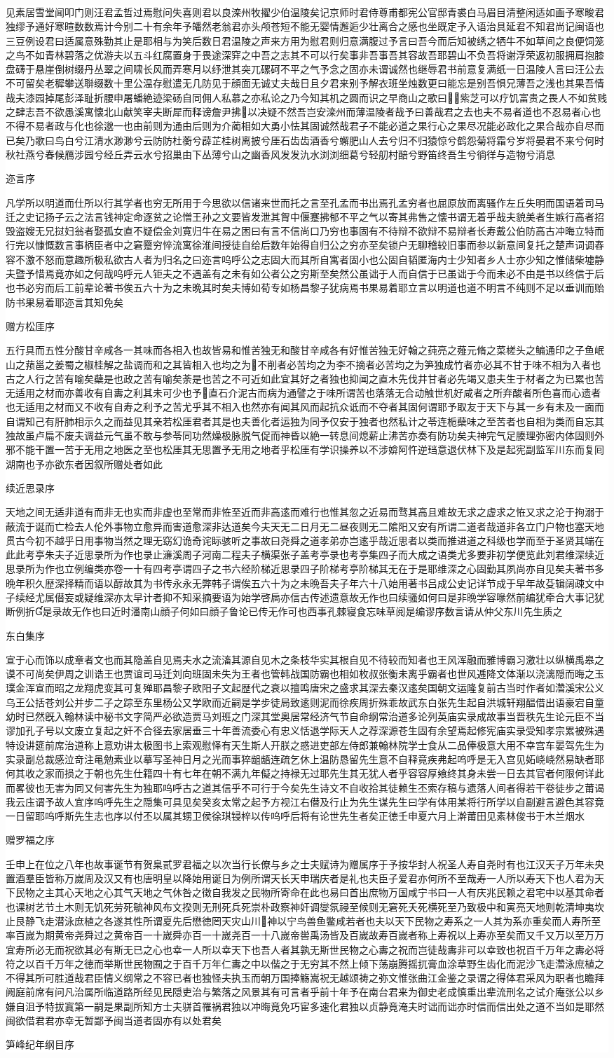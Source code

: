 见素居雪堂闻叩门则汪君孟哲过焉慰问失喜则君以良滦州牧擢少伯温陵矣记京师时君侍尊甫都宪公官邸青裘白马眉目清整闲适如画予寒畯君独缪予通好寒暄数数焉计今别二十有余年予皤然老翁君亦头颅苍短不能无婴情邂逅少壮离合之感也坐既定予入语治具延君不知君尚记闽语也三豆例设君曰适属意殊勤其止是耶相与为笑后数日君温陵之声来方用为慰君则归意满腹过予言曰吾今而后知被绣之牺牛不如草间之良便饲笼之鸟不如青林碧落之优游夫以五斗红腐置身于畏途深穽之中吾之志其不可以行矣事非吾事吾其容故吾耶碧山不负吾将谢浮荣返初服拥肩抱膝盘礴于悬崖倒树缀丹丛翠之间啸长风而弄寒月以纾泄其突兀磥砢不平之气予念之固亦未谓诚然也继辱君书前意复满纸一日温陵人言曰汪公去不可留矣老穉攀送聨缀数十里公温存慰遣无几防见于顔面无诚丈夫哉日且夕君来别予解衣班坐烛数更曰能忘是别吾惧兄薄吾之浅也其果吾情哉夫漆园掉尾彭泽耻折腰申屠蟠絶迹梁砀自同佣人私慕之亦私论之乃今知其机之圆而识之早商山之歌曰紫芝可以疗饥富贵之畏人不如贫贱之肆志吾不欲愚溪寓懐北山献笑宰夫断犀而释谤詹尹拂以决疑不然吾岂安滦州而薄温陵者哉予曰善哉君之去也夫不易者道也不忍易者心也不得不易者政与化也徐邈一也由前则为通由后则为介蔺相如大勇小怯其固诚然哉君子不能必道之果行心之果尽况能必政化之果合哉亦自尽而已矣乃歌曰鸟白兮江清水渺渺兮云防防杜蘅兮薜芷桂树离披兮厓石齿齿酒香兮蠏肥山人去兮归不归猿惊兮鹤怨菊将霜兮岁将晏君不来兮何时秋社燕兮春候鴈涉园兮经丘弄云水兮招巢由下丛薄兮山之幽香风发发氿水浏浏细葛兮轻舠村醅兮野笛终吾生兮徜徉与造物兮消息  

迩言序  

凡学所以明道而仕所以行其学者也穷无所用于今思欲以信诸来世而托之言至孔孟而书出焉孔孟穷者也屈原放而离骚作左丘失明而国语着司马迁之史记扬子云之法言钱神定命逐贫之论憎王孙之文要皆发泄其胷中偃蹇拂郁不平之气以寄其弗售之懐书谓无着乎哉夫貌美者生嫉行高者招毁盗嫂无兄挝妇翁者娶孤女直不疑偿金刘寛归牛在易之困曰有言不信尚口乃穷也事固有不待辩不欲辩不易辩者长寿戴公伯防高古冲晦立特而行完以慷慨数言事柄臣者中之窘蹷穷悴流寓徐淮间授徒自给后数年始得自归公之穷亦至矣锁户无聊稽较旧事而参以新意间复托之楚声词调舂容不激不怒而意趣所极私欲古人者为归名之曰迩言呜呼公之志固大而其所自寓者固小也公固自韬匿海内士少知者乡人士亦少知之惟储柴墟静夫暨予惜焉竟亦如之何哉呜呼元人钜夫之不遇盖有之未有如公者公之穷斯至矣然公虽诎于人而自信于已虽诎于今而未必不由是书以终信于后也书必穷而后工前辈论著书俟五六十为之未晩其时矣夫博如荀专如杨昌黎子犹病焉书果易着耶立言以明道也道不明言不纯则不足以垂训而贻防书果易着耶迩言其知免矣  

赠方松厓序  

五行具而五性分酸甘辛咸各一其味而各相入也故皆易和惟苦独无和酸甘辛咸各有好惟苦独无好翰之莼亮之薤元脩之菜槎头之鳊通印之子鱼岷山之蓣邕之姜蜀之椒桂解之盐调而和之其皆相入也均之为不削者必苦均之为李不摘者必苦均之为笋独成竹者亦必其不甘于味不相为入者也古之人行之苦有喻矣蘗是也政之苦有喻矣荼是也苦之不可近如此宜其好之者独也抑闻之直木先伐井甘者必先竭又患夫生于材者之为已累也苦无适用之材而亦善收有自夀之利其未可少也予直石介泥古而病为通譬之于味所谓苦也落落无合动触世机好咸者之所弃酸者所色喜而心遗者也无适用之材而又不收有自寿之利予之苦尤乎其不相入也然亦有闻其风而起抗众诋而不夺者其固何谓耶予取友于天下与其一乡有未及一面而自谓知己有肝肺相示久之而益见其亲若松厓君者其是也夫善化者运独为同予仅安于独者也然私计之苓连栀蘗味之至苦者也自相为类而自忘其独故虽卢扁不废夫调益元气虽不敢与参苓同功然燥极脉脱气促而神昏以絶一转息间熄薪止沸苦亦奏有防功矣夫神完气足腠理弥密内体固则外邪不能干置一苦于无用之地医之至也松厓其无思置予无用之地者乎松厓有学识操养以不涉媕阿忤逆珰意退伏林下及是起宪副监军川东而复囘湖南也予亦欲东者因叙所赠处者如此  

续近思录序  

天地之间无适非道有而非无也实而非虚也至常而非恠至近而非高逺而难行也惟其忽之近易而骛其高且难故无求之虚求之恠又求之沦于拘溺于蔽流于诞而亡检去人伦外事物立愈异而害道愈深非达道矣今夫天无二日月无二昼夜则无二隂阳又安有所谓二道者哉道非各立门户物也塞天地贯古今初不越乎日用事物当然之理无窈幻诡奇诧眎骇听之事故曰尧舜之道孝弟亦岂逺乎哉近思者以类而推进道之科级也学而至于圣贤其端在此此考亭朱夫子近思录所为作也录止濓溪周子河南二程夫子横渠张子盖考亭录也考亭集四子而大成之语类尤多要非初学便览此刘君维深续近思录所为作也立例编类亦卷一十有四考亭谓四子之书六经阶梯近思录四子阶梯考亭阶梯其无在于是耶维深之心固勤其夙尚亦自见矣夫著书多晩年积久歴深择精而语以醇故其为书传永永无弊韩子谓俟五六十为之未晩吾夫子年六十八始用著书吕成公史记详节成于早年故芟辑阔疎文中子续经尤属僣妄或疑维深亦太早计者抑不知采摘要语为始学啓扄亦信古传述遗意故无作也曰续骚如何曰是非晩学容喙然前编犹牵合大事记犹断例折是录故无作也曰近时潘南山顔子何如曰顔子鲁论已传无作可也西事孔棘寝食忘味草阅是编谬序数言请从仲父东川先生质之  

东白集序  

宣于心而饰以成章者文也而其隐盖自见焉夫水之流滀其源自见木之条枝华实其根自见不待较而知者也王风浑融而雅博霸习激壮以纵横禹皋之谟不可尚矣伊周之训诰王也贾谊司马迁刘向班固未失为王者也管韩战国防霸也相如枚叔张衡未离乎霸者也世风逓降文体渐以浇漓隠而晦之玉璞金浑宣而昭之龙翔虎变其可复殚耶昌黎子欧阳子文起歴代之衰以擅鸣唐宋之盛求其深去秦汉逺矣国朝文运隆复前古当时作者如濳溪宋公义乌王公括苍刘公并步二子之踪至东里杨公又学欧而近嗣是学步徒局致逺则泥而徐疾周折殊乖故武东白张先生起自洪城轩翔醖借出语豪宕自童幼时已然旣入翰林读中秘书文字简严必欲造贾马刘班之门深其堂奥居常经济气节自命纲常治道多论列英庙实录成故事当晋秩先生论元臣不当谬加孔子号以文废立复起之奸不合径去家居垂三十年善流委心有忠义恬退学际天人之荐深源苍生固有余望焉起修宪庙实录受知孝宗累被殊遇特设讲筵前席治道称上意劝讲太极图书上索观慰怿有天生斯人开朕之惑进吏部左侍郎兼翰林院学士食从二品俸极意大用不幸宫车晏驾先生为实录副总裁感泣竒注黾勉素业以摹写圣神日月之光而事猝龃龉连疏乞休上温防恳留先生意不自释竟疾弗起呜呼是无入宫见妬峣峣然易缺者耶何其收之家而损之于朝也先生仕籍四十有七年在朝不满九年儗之持禄无过耶先生其无犹人者乎容容厚飨终其身未尝一日去其官者何限何详此而畧彼也无害为同又何害先生为独耶呜呼古之道其信乎不可行于今矣先生诗文不自收拾其徒赖生丕索存稿与遗落人间者得若干卷徒步之莆谒我云庒谓予故人宜序呜呼先生之隠集可具见矣癸亥太常之起予方视江右僣及行止为先生谋先生曰学有体用某将行所学以自副避言避色其容竟一日留耶呜呼斯先生志也序以付丕以属其甥卫侯徐琪锓梓以传呜呼后将有论世先生者矣正徳壬申夏六月上澣莆田见素林俊书于木兰烟水  

赠罗福之序  

壬申上在位之八年也故事诞节有贺臬贰罗君福之以次当行长僚与乡之士夫赋诗为赠属序于予按华封人祝圣人寿自尧时有也江汉天子万年未央置酒羣臣皆称万嵗周及汉又有也唐明皇以降始用诞日为例所谓天长天申瑞庆者是礼也夫臣子爱君亦何所不至哉寿一人所以寿天下也人君为天下民物之主其心天地之心其气天地之气休咎之徴自我发之民物所寄命在此也易曰首出庶物万国咸宁书曰一人有庆兆民赖之君宅中以基其命者也课树艺节土木则无饥死劳死毓神风布文揆则无刑死兵死崇朴政察神奸调燮氛祲至候则无窘死夭死横死至乃致极中和寅亮天地则乾清坤夷坎止艮静飞走潜泳庶植之各遂其性所谓夏先后懋徳罔天灾山川神以宁鸟兽鱼鳖咸若者也夫以天下民物之寿系之一人其为系亦重矣而人寿所至率百嵗为期黄帝尧舜过之黄帝百一十嵗舜亦百一十嵗尧百一十八嵗帝喾禹汤皆及百嵗故寿百嵗者称上寿祝以上寿亦至矣而又千又万以至万万宜寿所必无而祝欲其必有斯无已之心也幸一人所以幸天下也吾人者其孰无斯世民物之心夀之祝而岂徒哉夀非可以幸致也祝百千万年之夀必将符之以百千万年之徳而举斯世民物囿之于百千万年仁夀之中以偕之于无穷其不然上倾下荡崩腾摇扤膏血涂草野生齿化而泥沙飞走濳泳庶植之不得其所可胜道哉君臣情义纲常之不容已者也独怪夫执玉而朝万国捧觞嵩祝无越颂祷之弥文惟张曲江金鉴之录谓之得体君采风为职者也瞻拜阙庭前席有问凡治属所临道路所经见民隠吏治与繁落之风景其有可言者乎前十年予在南台君来为御史老成慎重出辈流刑名之试介庵张公以乡嫌自沮予特拔寘第一嗣是果副所知方士夫骈首罹祸君独以冲晦竟免巧宦多速化君独以贞静竟淹夫时诎而诎亦时信而信出处之道不当如是耶然闽欲借君君亦幸无暂鄙予闽当道者固亦有以处君矣  

笋峰纪年纲目序  

